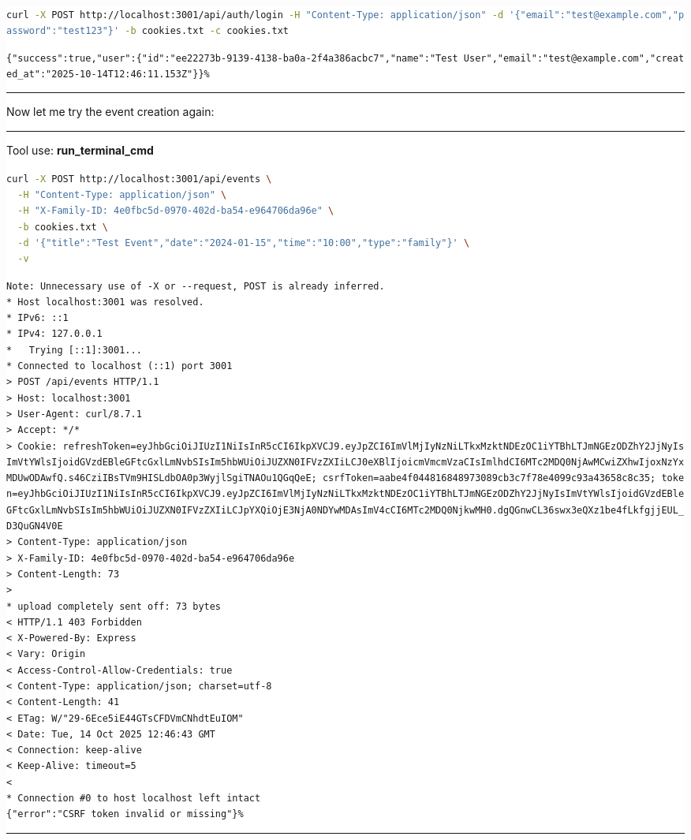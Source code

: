 ```bash
curl -X POST http://localhost:3001/api/auth/login -H "Content-Type: application/json" -d '{"email":"test@example.com","password":"test123"}' -b cookies.txt -c cookies.txt
```

```
{"success":true,"user":{"id":"ee22273b-9139-4138-ba0a-2f4a386acbc7","name":"Test User","email":"test@example.com","created_at":"2025-10-14T12:46:11.153Z"}}%    
```

---

Now let me try the event creation again:


---

Tool use: **run_terminal_cmd**

```bash
curl -X POST http://localhost:3001/api/events \
  -H "Content-Type: application/json" \
  -H "X-Family-ID: 4e0fbc5d-0970-402d-ba54-e964706da96e" \
  -b cookies.txt \
  -d '{"title":"Test Event","date":"2024-01-15","time":"10:00","type":"family"}' \
  -v
```

```
Note: Unnecessary use of -X or --request, POST is already inferred.
* Host localhost:3001 was resolved.
* IPv6: ::1
* IPv4: 127.0.0.1
*   Trying [::1]:3001...
* Connected to localhost (::1) port 3001
> POST /api/events HTTP/1.1
> Host: localhost:3001
> User-Agent: curl/8.7.1
> Accept: */*
> Cookie: refreshToken=eyJhbGciOiJIUzI1NiIsInR5cCI6IkpXVCJ9.eyJpZCI6ImVlMjIyNzNiLTkxMzktNDEzOC1iYTBhLTJmNGEzODZhY2JjNyIsImVtYWlsIjoidGVzdEBleGFtcGxlLmNvbSIsIm5hbWUiOiJUZXN0IFVzZXIiLCJ0eXBlIjoicmVmcmVzaCIsImlhdCI6MTc2MDQ0NjAwMCwiZXhwIjoxNzYxMDUwODAwfQ.s46CziIBsTVm9HISLdbOA0p3WyjlSgiTNAOu1QGqQeE; csrfToken=aabe4f044816848973089cb3c7f78e4099c93a43658c8c35; token=eyJhbGciOiJIUzI1NiIsInR5cCI6IkpXVCJ9.eyJpZCI6ImVlMjIyNzNiLTkxMzktNDEzOC1iYTBhLTJmNGEzODZhY2JjNyIsImVtYWlsIjoidGVzdEBleGFtcGxlLmNvbSIsIm5hbWUiOiJUZXN0IFVzZXIiLCJpYXQiOjE3NjA0NDYwMDAsImV4cCI6MTc2MDQ0NjkwMH0.dgQGnwCL36swx3eQXz1be4fLkfgjjEUL_D3QuGN4V0E                              
> Content-Type: application/json
> X-Family-ID: 4e0fbc5d-0970-402d-ba54-e964706da96e
> Content-Length: 73
> 
* upload completely sent off: 73 bytes
< HTTP/1.1 403 Forbidden
< X-Powered-By: Express
< Vary: Origin
< Access-Control-Allow-Credentials: true
< Content-Type: application/json; charset=utf-8
< Content-Length: 41
< ETag: W/"29-6Ece5iE44GTsCFDVmCNhdtEuIOM"
< Date: Tue, 14 Oct 2025 12:46:43 GMT
< Connection: keep-alive
< Keep-Alive: timeout=5
< 
* Connection #0 to host localhost left intact
{"error":"CSRF token invalid or missing"}%                                      
```

---